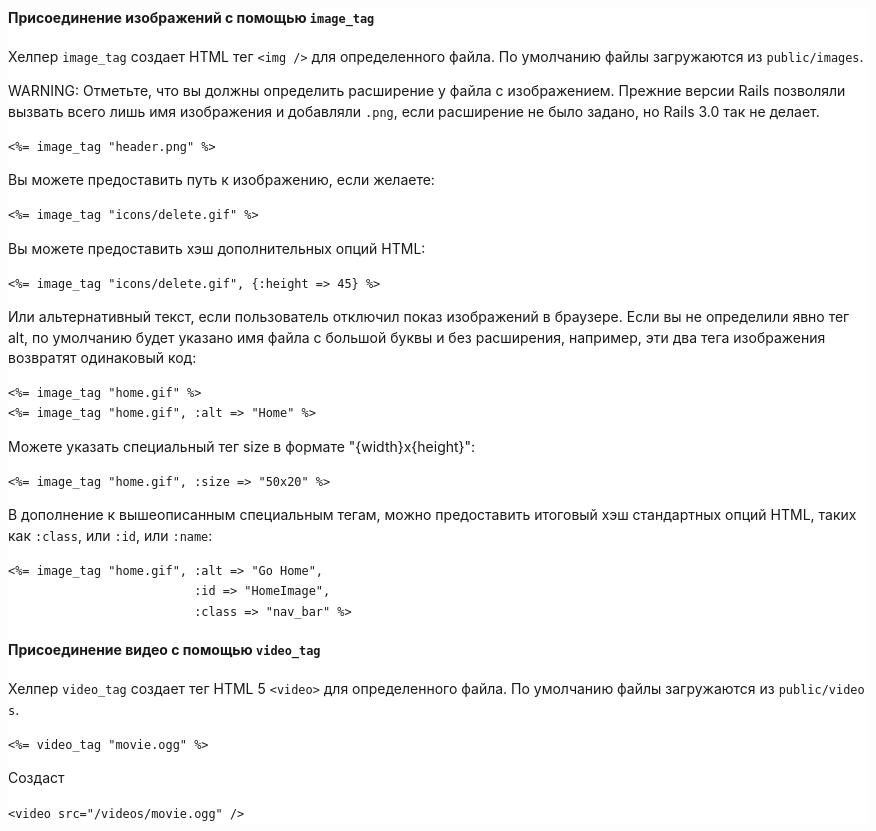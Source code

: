 #### Присоединение изображений с помощью `image_tag`

Хелпер `image_tag` создает HTML тег `<img />` для определенного файла. По умолчанию файлы загружаются из `public/images`.

WARNING: Отметьте, что вы должны определить расширение у файла с изображением. Прежние версии Rails позволяли вызвать всего лишь имя изображения и добавляли `.png`, если расширение не было задано, но Rails 3.0 так не делает.

```erb
<%= image_tag "header.png" %>
```

Вы можете предоставить путь к изображению, если желаете:

```erb
<%= image_tag "icons/delete.gif" %>
```

Вы можете предоставить хэш дополнительных опций HTML:

```erb
<%= image_tag "icons/delete.gif", {:height => 45} %>
```

Или альтернативный текст, если пользователь отключил показ изображений в браузере. Если вы не определили явно тег alt, по умолчанию будет указано имя файла с большой буквы и без расширения, например, эти два тега изображения возвратят одинаковый код:

```erb
<%= image_tag "home.gif" %>
<%= image_tag "home.gif", :alt => "Home" %>
```

Можете указать специальный тег size в формате "{width}x{height}":

```erb
<%= image_tag "home.gif", :size => "50x20" %>
```

В дополнение к вышеописанным специальным тегам, можно предоставить итоговый хэш стандартных опций HTML, таких как `:class`, или `:id`, или `:name`:

```erb
<%= image_tag "home.gif", :alt => "Go Home",
                          :id => "HomeImage",
                          :class => "nav_bar" %>
```

#### Присоединение видео с помощью `video_tag`

Хелпер `video_tag` создает тег HTML 5 `<video>` для определенного файла. По умолчанию файлы загружаются из `public/videos`.

```erb
<%= video_tag "movie.ogg" %>
```

Создаст

```erb
<video src="/videos/movie.ogg" />
```
